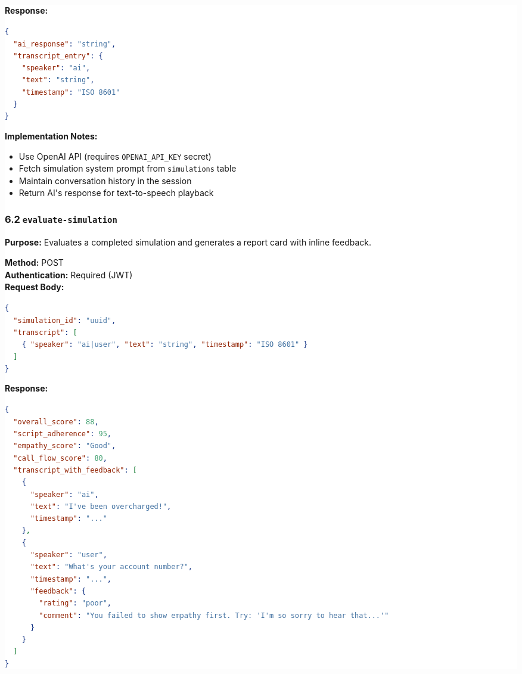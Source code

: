 **Response:**
```json
{
  "ai_response": "string",
  "transcript_entry": {
    "speaker": "ai",
    "text": "string",
    "timestamp": "ISO 8601"
  }
}
```

**Implementation Notes:**
- Use OpenAI API (requires `OPENAI_API_KEY` secret)
- Fetch simulation system prompt from `simulations` table
- Maintain conversation history in the session
- Return AI's response for text-to-speech playback

### 6.2 `evaluate-simulation`

**Purpose:** Evaluates a completed simulation and generates a report card with inline feedback.

**Method:** POST  
**Authentication:** Required (JWT)  
**Request Body:**
```json
{
  "simulation_id": "uuid",
  "transcript": [
    { "speaker": "ai|user", "text": "string", "timestamp": "ISO 8601" }
  ]
}
```

**Response:**
```json
{
  "overall_score": 88,
  "script_adherence": 95,
  "empathy_score": "Good",
  "call_flow_score": 80,
  "transcript_with_feedback": [
    {
      "speaker": "ai",
      "text": "I've been overcharged!",
      "timestamp": "..."
    },
    {
      "speaker": "user",
      "text": "What's your account number?",
      "timestamp": "...",
      "feedback": {
        "rating": "poor",
        "comment": "You failed to show empathy first. Try: 'I'm so sorry to hear that...'"
      }
    }
  ]
}
```
